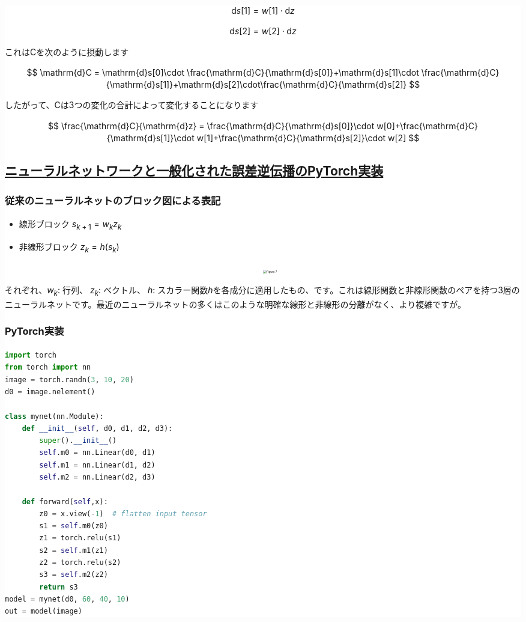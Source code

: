 $$
\mathrm{d}s[1]=w[1]\cdot \mathrm{d}z
$$

$$
\mathrm{d}s[2]=w[2]\cdot\mathrm{d}z
$$

 
 これはCを次のように摂動します

$$
\mathrm{d}C = \mathrm{d}s[0]\cdot \frac{\mathrm{d}C}{\mathrm{d}s[0]}+\mathrm{d}s[1]\cdot \frac{\mathrm{d}C}{\mathrm{d}s[1]}+\mathrm{d}s[2]\cdot\frac{\mathrm{d}C}{\mathrm{d}s[2]}
$$


したがって、Cは3つの変化の合計によって変化することになります

$$
\frac{\mathrm{d}C}{\mathrm{d}z} = \frac{\mathrm{d}C}{\mathrm{d}s[0]}\cdot w[0]+\frac{\mathrm{d}C}{\mathrm{d}s[1]}\cdot w[1]+\frac{\mathrm{d}C}{\mathrm{d}s[2]}\cdot w[2]
$$



## [ニューラルネットワークと一般化された誤差逆伝播のPyTorch実装](https://www.youtube.com/watch?v=d9vdh3b787Y&t=2288s)



### 従来のニューラルネットのブロック図による表記


- 線形ブロック $s_{k+1}=w_kz_k$
- 非線形ブロック $z_k=h(s_k)$

  <center><img src="{{site.baseurl}}/images/week02/02-1/Figure 7.png" alt="Figure 7" style="zoom: 33%;" /></center>


それぞれ、$w_k$: 行列、 $z_k$: ベクトル、 $h$: スカラー関数${h}$を各成分に適用したもの、です。これは線形関数と非線形関数のペアを持つ3層のニューラルネットです。最近のニューラルネットの多くはこのような明確な線形と非線形の分離がなく、より複雑ですが。



### PyTorch実装

```python
import torch
from torch import nn
image = torch.randn(3, 10, 20)
d0 = image.nelement()

class mynet(nn.Module):
    def __init__(self, d0, d1, d2, d3):
        super().__init__()
        self.m0 = nn.Linear(d0, d1)
        self.m1 = nn.Linear(d1, d2)
        self.m2 = nn.Linear(d2, d3)

    def forward(self,x):
        z0 = x.view(-1)  # flatten input tensor
        s1 = self.m0(z0)
        z1 = torch.relu(s1)
        s2 = self.m1(z1)
        z2 = torch.relu(s2)
        s3 = self.m2(z2)
        return s3
model = mynet(d0, 60, 40, 10)
out = model(image)
```